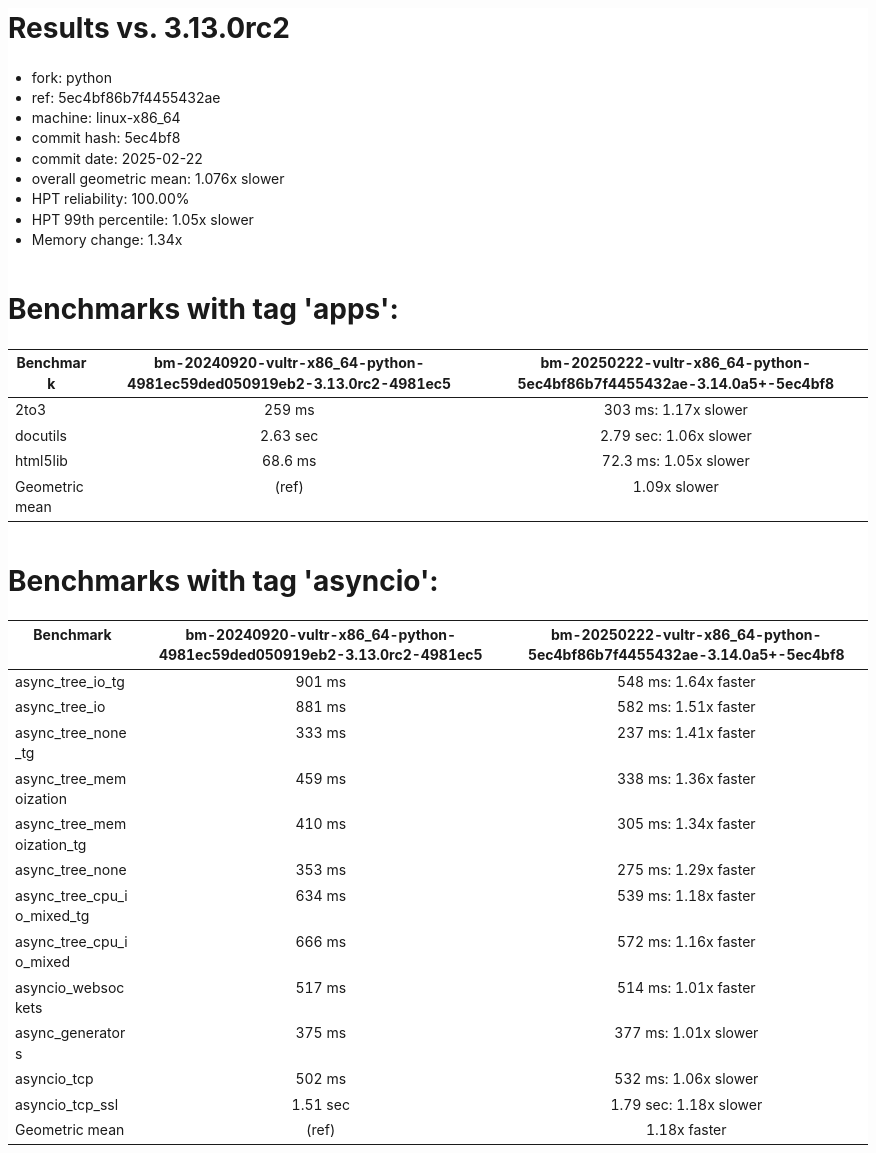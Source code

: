 # Results vs. 3.13.0rc2

- fork: python
- ref: 5ec4bf86b7f4455432ae
- machine: linux-x86_64
- commit hash: 5ec4bf8
- commit date: 2025-02-22
- overall geometric mean: 1.076x slower
- HPT reliability: 100.00%
- HPT 99th percentile: 1.05x slower
- Memory change: 1.34x

Benchmarks with tag 'apps':
===========================

| Benchmark      | bm-20240920-vultr-x86_64-python-4981ec59ded050919eb2-3.13.0rc2-4981ec5 | bm-20250222-vultr-x86_64-python-5ec4bf86b7f4455432ae-3.14.0a5+-5ec4bf8 |
|----------------|:----------------------------------------------------------------------:|:----------------------------------------------------------------------:|
| 2to3           | 259 ms                                                                 | 303 ms: 1.17x slower                                                   |
| docutils       | 2.63 sec                                                               | 2.79 sec: 1.06x slower                                                 |
| html5lib       | 68.6 ms                                                                | 72.3 ms: 1.05x slower                                                  |
| Geometric mean | (ref)                                                                  | 1.09x slower                                                           |

Benchmarks with tag 'asyncio':
==============================

| Benchmark                  | bm-20240920-vultr-x86_64-python-4981ec59ded050919eb2-3.13.0rc2-4981ec5 | bm-20250222-vultr-x86_64-python-5ec4bf86b7f4455432ae-3.14.0a5+-5ec4bf8 |
|----------------------------|:----------------------------------------------------------------------:|:----------------------------------------------------------------------:|
| async_tree_io_tg           | 901 ms                                                                 | 548 ms: 1.64x faster                                                   |
| async_tree_io              | 881 ms                                                                 | 582 ms: 1.51x faster                                                   |
| async_tree_none_tg         | 333 ms                                                                 | 237 ms: 1.41x faster                                                   |
| async_tree_memoization     | 459 ms                                                                 | 338 ms: 1.36x faster                                                   |
| async_tree_memoization_tg  | 410 ms                                                                 | 305 ms: 1.34x faster                                                   |
| async_tree_none            | 353 ms                                                                 | 275 ms: 1.29x faster                                                   |
| async_tree_cpu_io_mixed_tg | 634 ms                                                                 | 539 ms: 1.18x faster                                                   |
| async_tree_cpu_io_mixed    | 666 ms                                                                 | 572 ms: 1.16x faster                                                   |
| asyncio_websockets         | 517 ms                                                                 | 514 ms: 1.01x faster                                                   |
| async_generators           | 375 ms                                                                 | 377 ms: 1.01x slower                                                   |
| asyncio_tcp                | 502 ms                                                                 | 532 ms: 1.06x slower                                                   |
| asyncio_tcp_ssl            | 1.51 sec                                                               | 1.79 sec: 1.18x slower                                                 |
| Geometric mean             | (ref)                                                                  | 1.18x faster                                                           |
